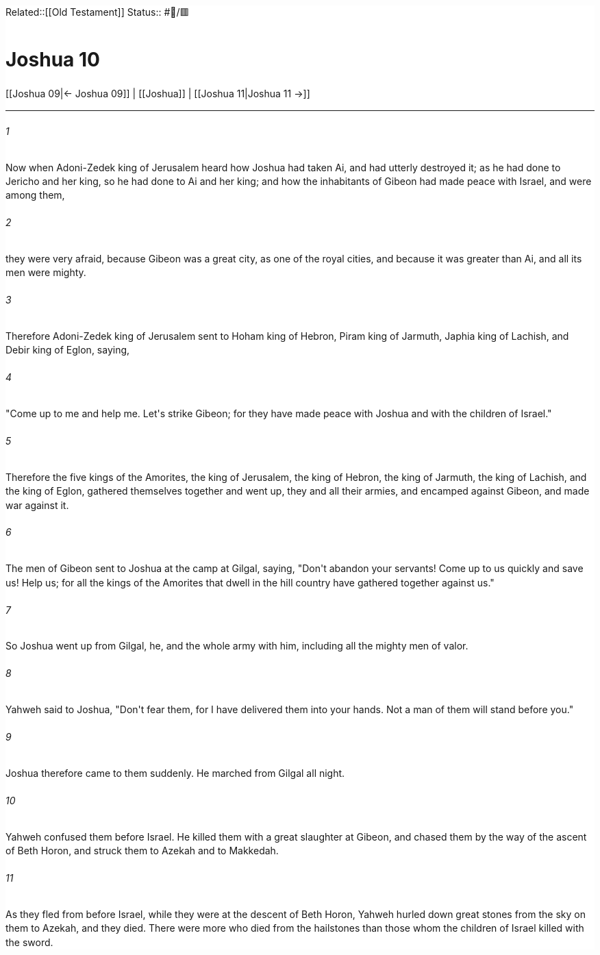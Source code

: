 Related::[[Old Testament]]
Status:: #📖/🟥
# Joshua 10

[[Joshua 09|← Joshua 09]] | [[Joshua]] | [[Joshua 11|Joshua 11 →]]
***



###### 1 
Now when Adoni-Zedek king of Jerusalem heard how Joshua had taken Ai, and had utterly destroyed it; as he had done to Jericho and her king, so he had done to Ai and her king; and how the inhabitants of Gibeon had made peace with Israel, and were among them, 

###### 2 
they were very afraid, because Gibeon was a great city, as one of the royal cities, and because it was greater than Ai, and all its men were mighty. 

###### 3 
Therefore Adoni-Zedek king of Jerusalem sent to Hoham king of Hebron, Piram king of Jarmuth, Japhia king of Lachish, and Debir king of Eglon, saying, 

###### 4 
"Come up to me and help me. Let's strike Gibeon; for they have made peace with Joshua and with the children of Israel." 

###### 5 
Therefore the five kings of the Amorites, the king of Jerusalem, the king of Hebron, the king of Jarmuth, the king of Lachish, and the king of Eglon, gathered themselves together and went up, they and all their armies, and encamped against Gibeon, and made war against it. 

###### 6 
The men of Gibeon sent to Joshua at the camp at Gilgal, saying, "Don't abandon your servants! Come up to us quickly and save us! Help us; for all the kings of the Amorites that dwell in the hill country have gathered together against us." 

###### 7 
So Joshua went up from Gilgal, he, and the whole army with him, including all the mighty men of valor. 

###### 8 
Yahweh said to Joshua, "Don't fear them, for I have delivered them into your hands. Not a man of them will stand before you." 

###### 9 
Joshua therefore came to them suddenly. He marched from Gilgal all night. 

###### 10 
Yahweh confused them before Israel. He killed them with a great slaughter at Gibeon, and chased them by the way of the ascent of Beth Horon, and struck them to Azekah and to Makkedah. 

###### 11 
As they fled from before Israel, while they were at the descent of Beth Horon, Yahweh hurled down great stones from the sky on them to Azekah, and they died. There were more who died from the hailstones than those whom the children of Israel killed with the sword. 
